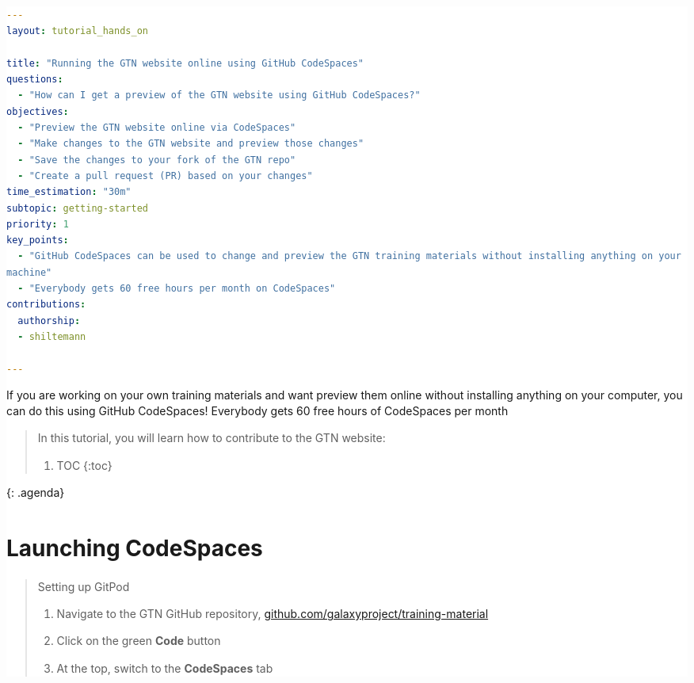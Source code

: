 ```yaml
---
layout: tutorial_hands_on

title: "Running the GTN website online using GitHub CodeSpaces"
questions:
  - "How can I get a preview of the GTN website using GitHub CodeSpaces?"
objectives:
  - "Preview the GTN website online via CodeSpaces"
  - "Make changes to the GTN website and preview those changes"
  - "Save the changes to your fork of the GTN repo"
  - "Create a pull request (PR) based on your changes"
time_estimation: "30m"
subtopic: getting-started
priority: 1
key_points:
  - "GitHub CodeSpaces can be used to change and preview the GTN training materials without installing anything on your machine"
  - "Everybody gets 60 free hours per month on CodeSpaces"
contributions:
  authorship:
  - shiltemann

---
```




If you are working on your own training materials and want preview them online without installing anything on your computer, you can do this using GitHub CodeSpaces! Everybody gets 60 free hours of CodeSpaces per month


> <agenda-title></agenda-title>
>
> In this tutorial, you will learn how to contribute to the GTN website:
>
> 1. TOC
> {:toc}
>
{: .agenda}


# Launching CodeSpaces


> <hands-on-title>Setting up GitPod</hands-on-title>
>
> 1. Navigate to the GTN GitHub repository, [github.com/galaxyproject/training-material](https://github.com/galaxyproject/training-material)
>
> 2. Click on the green **Code** button
>
> 3. At the top, switch to the **CodeSpaces** tab